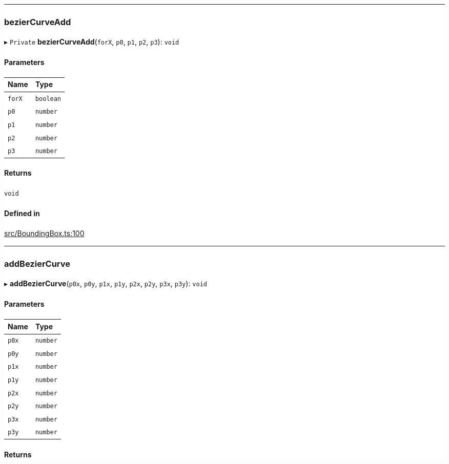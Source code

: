 ___

### bezierCurveAdd

▸ `Private` **bezierCurveAdd**(`forX`, `p0`, `p1`, `p2`, `p3`): `void`

#### Parameters

| Name | Type |
| :------ | :------ |
| `forX` | `boolean` |
| `p0` | `number` |
| `p1` | `number` |
| `p2` | `number` |
| `p3` | `number` |

#### Returns

`void`

#### Defined in

[src/BoundingBox.ts:100](https://github.com/canvg/canvg/blob/5c58ee8/src/BoundingBox.ts#L100)

___

### addBezierCurve

▸ **addBezierCurve**(`p0x`, `p0y`, `p1x`, `p1y`, `p2x`, `p2y`, `p3x`, `p3y`): `void`

#### Parameters

| Name | Type |
| :------ | :------ |
| `p0x` | `number` |
| `p0y` | `number` |
| `p1x` | `number` |
| `p1y` | `number` |
| `p2x` | `number` |
| `p2y` | `number` |
| `p3x` | `number` |
| `p3y` | `number` |

#### Returns

